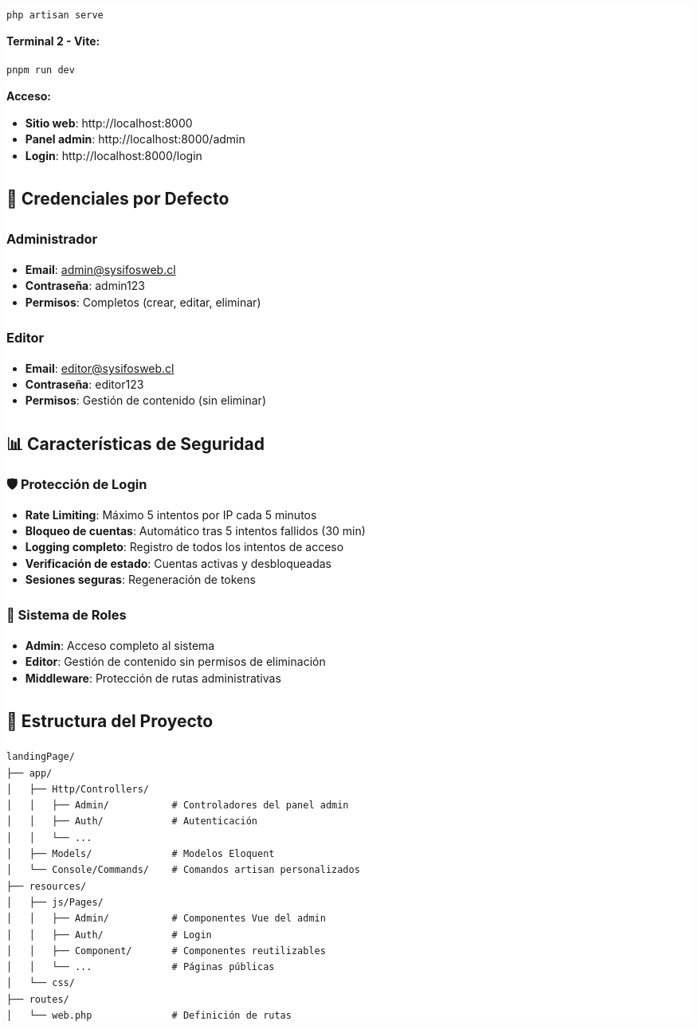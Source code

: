 ```bash
php artisan serve
```

**Terminal 2 - Vite:**

```bash
pnpm run dev
```

**Acceso:**

-   **Sitio web**: http://localhost:8000
-   **Panel admin**: http://localhost:8000/admin
-   **Login**: http://localhost:8000/login

## 🔐 Credenciales por Defecto

### Administrador

-   **Email**: admin@sysifosweb.cl
-   **Contraseña**: admin123
-   **Permisos**: Completos (crear, editar, eliminar)

### Editor

-   **Email**: editor@sysifosweb.cl
-   **Contraseña**: editor123
-   **Permisos**: Gestión de contenido (sin eliminar)

## 📊 Características de Seguridad

### 🛡️ Protección de Login

-   **Rate Limiting**: Máximo 5 intentos por IP cada 5 minutos
-   **Bloqueo de cuentas**: Automático tras 5 intentos fallidos (30 min)
-   **Logging completo**: Registro de todos los intentos de acceso
-   **Verificación de estado**: Cuentas activas y desbloqueadas
-   **Sesiones seguras**: Regeneración de tokens

### 👥 Sistema de Roles

-   **Admin**: Acceso completo al sistema
-   **Editor**: Gestión de contenido sin permisos de eliminación
-   **Middleware**: Protección de rutas administrativas

## 📁 Estructura del Proyecto

```
landingPage/
├── app/
│   ├── Http/Controllers/
│   │   ├── Admin/           # Controladores del panel admin
│   │   ├── Auth/            # Autenticación
│   │   └── ...
│   ├── Models/              # Modelos Eloquent
│   └── Console/Commands/    # Comandos artisan personalizados
├── resources/
│   ├── js/Pages/
│   │   ├── Admin/           # Componentes Vue del admin
│   │   ├── Auth/            # Login
│   │   ├── Component/       # Componentes reutilizables
│   │   └── ...              # Páginas públicas
│   └── css/
├── routes/
│   └── web.php              # Definición de rutas
```